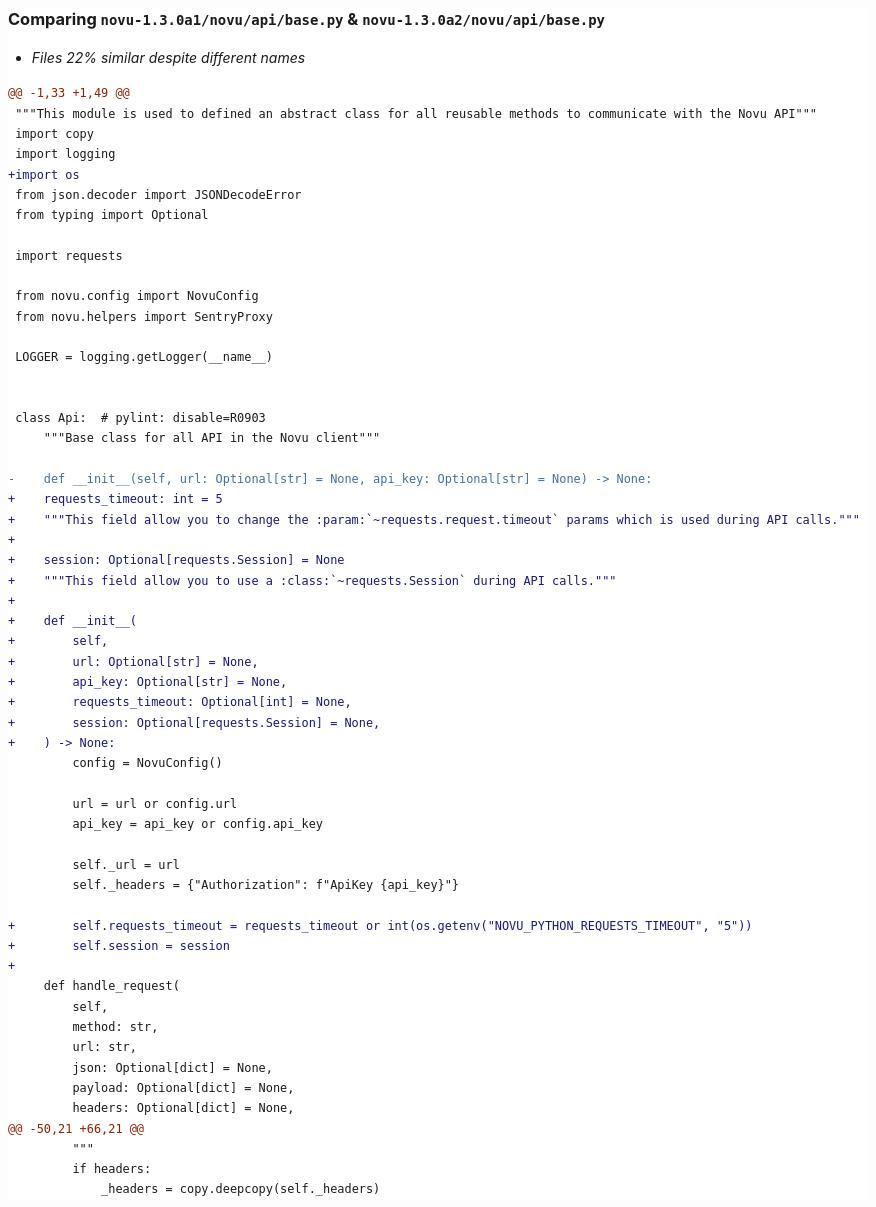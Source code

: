 ### Comparing `novu-1.3.0a1/novu/api/base.py` & `novu-1.3.0a2/novu/api/base.py`

 * *Files 22% similar despite different names*

```diff
@@ -1,33 +1,49 @@
 """This module is used to defined an abstract class for all reusable methods to communicate with the Novu API"""
 import copy
 import logging
+import os
 from json.decoder import JSONDecodeError
 from typing import Optional
 
 import requests
 
 from novu.config import NovuConfig
 from novu.helpers import SentryProxy
 
 LOGGER = logging.getLogger(__name__)
 
 
 class Api:  # pylint: disable=R0903
     """Base class for all API in the Novu client"""
 
-    def __init__(self, url: Optional[str] = None, api_key: Optional[str] = None) -> None:
+    requests_timeout: int = 5
+    """This field allow you to change the :param:`~requests.request.timeout` params which is used during API calls."""
+
+    session: Optional[requests.Session] = None
+    """This field allow you to use a :class:`~requests.Session` during API calls."""
+
+    def __init__(
+        self,
+        url: Optional[str] = None,
+        api_key: Optional[str] = None,
+        requests_timeout: Optional[int] = None,
+        session: Optional[requests.Session] = None,
+    ) -> None:
         config = NovuConfig()
 
         url = url or config.url
         api_key = api_key or config.api_key
 
         self._url = url
         self._headers = {"Authorization": f"ApiKey {api_key}"}
 
+        self.requests_timeout = requests_timeout or int(os.getenv("NOVU_PYTHON_REQUESTS_TIMEOUT", "5"))
+        self.session = session
+
     def handle_request(
         self,
         method: str,
         url: str,
         json: Optional[dict] = None,
         payload: Optional[dict] = None,
         headers: Optional[dict] = None,
@@ -50,21 +66,21 @@
         """
         if headers:
             _headers = copy.deepcopy(self._headers)
```